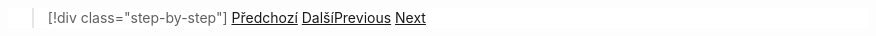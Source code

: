 > [!div class="step-by-step"]
> <span data-ttu-id="e73f6-219">[Předchozí](implementing-optimistic-concurrency-cs.md)
> [Další](limiting-data-modification-functionality-based-on-the-user-cs.md)</span><span class="sxs-lookup"><span data-stu-id="e73f6-219">[Previous](implementing-optimistic-concurrency-cs.md)
[Next](limiting-data-modification-functionality-based-on-the-user-cs.md)</span></span>
